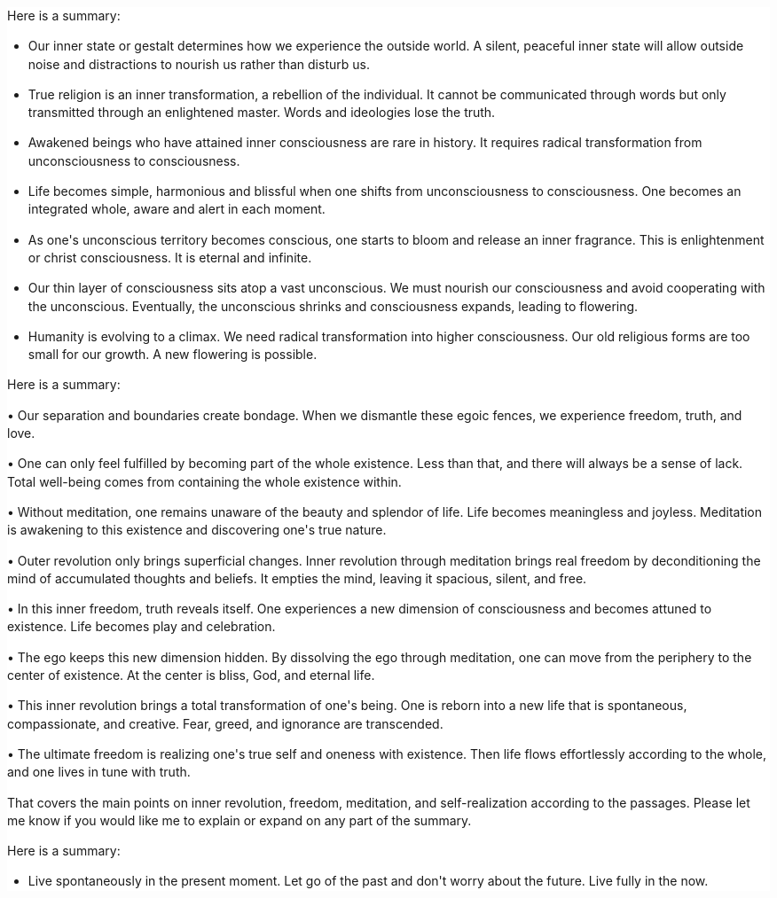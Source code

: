  Here is a summary:

- Our inner state or gestalt determines how we experience the outside world. A silent, peaceful inner state will allow outside noise and distractions to nourish us rather than disturb us. 

- True religion is an inner transformation, a rebellion of the individual. It cannot be communicated through words but only transmitted through an enlightened master. Words and ideologies lose the truth.

- Awakened beings who have attained inner consciousness are rare in history. It requires radical transformation from unconsciousness to consciousness.

- Life becomes simple, harmonious and blissful when one shifts from unconsciousness to consciousness. One becomes an integrated whole, aware and alert in each moment. 

- As one's unconscious territory becomes conscious, one starts to bloom and release an inner fragrance. This is enlightenment or christ consciousness. It is eternal and infinite.

- Our thin layer of consciousness sits atop a vast unconscious. We must nourish our consciousness and avoid cooperating with the unconscious. Eventually, the unconscious shrinks and consciousness expands, leading to flowering.

- Humanity is evolving to a climax. We need radical transformation into higher consciousness. Our old religious forms are too small for our growth. A new flowering is possible.

 Here is a summary:

• Our separation and boundaries create bondage. When we dismantle these egoic fences, we experience freedom, truth, and love.

• One can only feel fulfilled by becoming part of the whole existence. Less than that, and there will always be a sense of lack. Total well-being comes from containing the whole existence within.

• Without meditation, one remains unaware of the beauty and splendor of life. Life becomes meaningless and joyless. Meditation is awakening to this existence and discovering one's true nature. 

• Outer revolution only brings superficial changes. Inner revolution through meditation brings real freedom by deconditioning the mind of accumulated thoughts and beliefs. It empties the mind, leaving it spacious, silent, and free.

• In this inner freedom, truth reveals itself. One experiences a new dimension of consciousness and becomes attuned to existence. Life becomes play and celebration.

• The ego keeps this new dimension hidden. By dissolving the ego through meditation, one can move from the periphery to the center of existence. At the center is bliss, God, and eternal life.

• This inner revolution brings a total transformation of one's being. One is reborn into a new life that is spontaneous, compassionate, and creative. Fear, greed, and ignorance are transcended.

• The ultimate freedom is realizing one's true self and oneness with existence. Then life flows effortlessly according to the whole, and one lives in tune with truth.

That covers the main points on inner revolution, freedom, meditation, and self-realization according to the passages. Please let me know if you would like me to explain or expand on any part of the summary.

 Here is a summary:

- Live spontaneously in the present moment. Let go of the past and don't worry about the future. Live fully in the now. 
